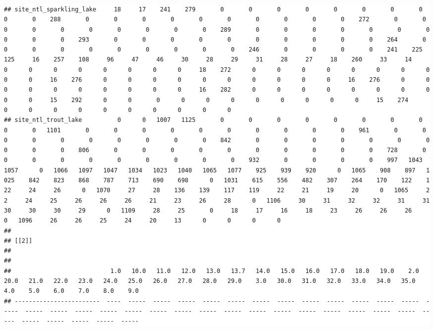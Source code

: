     ## site_ntl_sparkling_lake     18     17    241    279       0       0       0       0       0       0       0       0       0       0    288       0       0       0       0       0       0       0       0       0       0    272       0       0       0       0       0       0       0       0       0       0    289       0       0       0       0       0       0       0       0       0       0    293       0       0       0       0       0       0       0       0       0       0    264       0       0       0       0       0       0       0       0       0       0    246       0       0       0       0    241    225    125     16    257    108     96     47     46     30     28     29     31     28     27     18    260     33     14      0      0      0      0      0      0      0      0     18    272      0      0      0      0      0      0      0      0      0      0     16    276      0      0      0      0      0      0      0      0      0      0     16    276      0      0      0      0      0      0      0      0      0      0     16    282      0      0      0      0      0      0      0      0      0      0     15    292      0      0       0      0      0      0      0      0      0      0      0     15    274      0      0      0      0      0      0      0      0      0      0
    ## site_ntl_trout_lake          0      0   1007   1125       0       0       0       0       0       0       0       0       0       0   1101       0       0       0       0       0       0       0       0       0       0    961       0       0       0       0       0       0       0       0       0       0    842       0       0       0       0       0       0       0       0       0       0    806       0       0       0       0       0       0       0       0       0       0    728       0       0       0       0       0       0       0       0       0       0    932       0       0       0       0    997   1043   1057      0   1066   1097   1047   1034   1023   1040   1065   1077    925    939    920      0   1065    908    897   1025    842    823    868    787    713    690    698      0   1031    615    556    482    307    264    170    122    122     24     26      0   1070     27     28    136    139    117    119     22     21     19     20      0   1065     22     24     25     26     26     26     21     23     26     28      0   1106     30     31     32     32     31     31     30     30     30     29      0   1109     28     25       0     18     17     16     18     23     26     26     26      0   1096     26     26     25     24     20     13      0      0      0      0
    ## 
    ## [[2]]
    ## 
    ## 
    ##                            1.0   10.0   11.0   12.0   13.0   13.7   14.0   15.0   16.0   17.0   18.0   19.0    2.0   20.0   21.0   22.0   23.0   24.0   25.0   26.0   27.0   28.0   29.0    3.0   30.0   31.0   32.0   33.0   34.0   35.0    4.0    5.0    6.0    7.0    8.0    9.0
    ## ------------------------  ----  -----  -----  -----  -----  -----  -----  -----  -----  -----  -----  -----  -----  -----  -----  -----  -----  -----  -----  -----  -----  -----  -----  -----  -----  -----  -----  -----  -----  -----  -----  -----  -----  -----  -----  -----